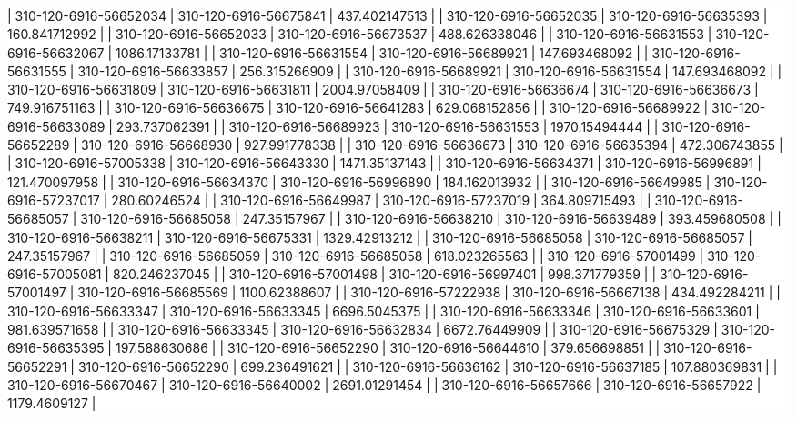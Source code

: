 | 310-120-6916-56652034 | 310-120-6916-56675841 | 437.402147513 |
| 310-120-6916-56652035 | 310-120-6916-56635393 | 160.841712992 |
| 310-120-6916-56652033 | 310-120-6916-56673537 | 488.626338046 |
| 310-120-6916-56631553 | 310-120-6916-56632067 | 1086.17133781 |
| 310-120-6916-56631554 | 310-120-6916-56689921 | 147.693468092 |
| 310-120-6916-56631555 | 310-120-6916-56633857 | 256.315266909 |
| 310-120-6916-56689921 | 310-120-6916-56631554 | 147.693468092 |
| 310-120-6916-56631809 | 310-120-6916-56631811 | 2004.97058409 |
| 310-120-6916-56636674 | 310-120-6916-56636673 | 749.916751163 |
| 310-120-6916-56636675 | 310-120-6916-56641283 | 629.068152856 |
| 310-120-6916-56689922 | 310-120-6916-56633089 | 293.737062391 |
| 310-120-6916-56689923 | 310-120-6916-56631553 | 1970.15494444 |
| 310-120-6916-56652289 | 310-120-6916-56668930 | 927.991778338 |
| 310-120-6916-56636673 | 310-120-6916-56635394 | 472.306743855 |
| 310-120-6916-57005338 | 310-120-6916-56643330 | 1471.35137143 |
| 310-120-6916-56634371 | 310-120-6916-56996891 | 121.470097958 |
| 310-120-6916-56634370 | 310-120-6916-56996890 | 184.162013932 |
| 310-120-6916-56649985 | 310-120-6916-57237017 | 280.60246524 |
| 310-120-6916-56649987 | 310-120-6916-57237019 | 364.809715493 |
| 310-120-6916-56685057 | 310-120-6916-56685058 | 247.35157967 |
| 310-120-6916-56638210 | 310-120-6916-56639489 | 393.459680508 |
| 310-120-6916-56638211 | 310-120-6916-56675331 | 1329.42913212 |
| 310-120-6916-56685058 | 310-120-6916-56685057 | 247.35157967 |
| 310-120-6916-56685059 | 310-120-6916-56685058 | 618.023265563 |
| 310-120-6916-57001499 | 310-120-6916-57005081 | 820.246237045 |
| 310-120-6916-57001498 | 310-120-6916-56997401 | 998.371779359 |
| 310-120-6916-57001497 | 310-120-6916-56685569 | 1100.62388607 |
| 310-120-6916-57222938 | 310-120-6916-56667138 | 434.492284211 |
| 310-120-6916-56633347 | 310-120-6916-56633345 | 6696.5045375 |
| 310-120-6916-56633346 | 310-120-6916-56633601 | 981.639571658 |
| 310-120-6916-56633345 | 310-120-6916-56632834 | 6672.76449909 |
| 310-120-6916-56675329 | 310-120-6916-56635395 | 197.588630686 |
| 310-120-6916-56652290 | 310-120-6916-56644610 | 379.656698851 |
| 310-120-6916-56652291 | 310-120-6916-56652290 | 699.236491621 |
| 310-120-6916-56636162 | 310-120-6916-56637185 | 107.880369831 |
| 310-120-6916-56670467 | 310-120-6916-56640002 | 2691.01291454 |
| 310-120-6916-56657666 | 310-120-6916-56657922 | 1179.4609127 |